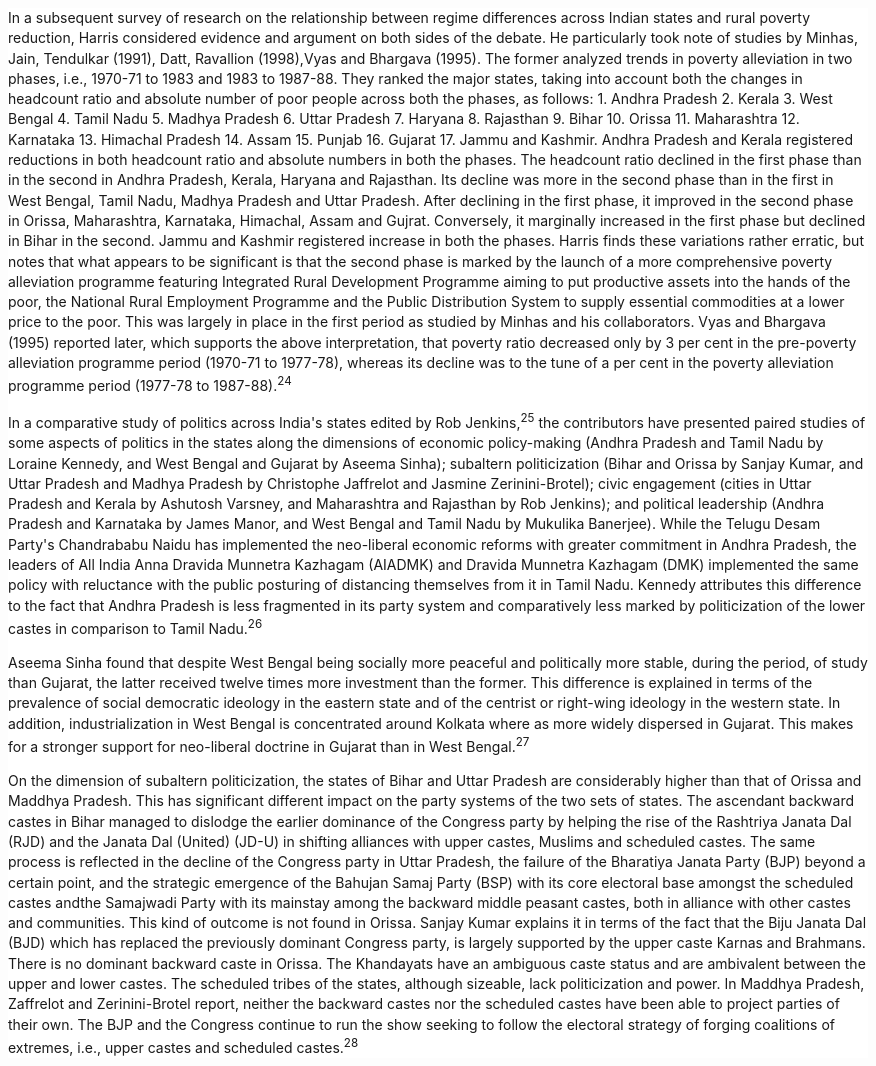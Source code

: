 In a subsequent survey of research on the relationship between regime differences across Indian states and rural poverty reduction, Harris considered evidence and argument on both sides of the debate. He particularly took note of studies by Minhas, Jain, Tendulkar (1991), Datt, Ravallion (1998),Vyas and Bhargava (1995). The former analyzed trends in poverty alleviation in two phases, i.e., 1970-71 to 1983 and 1983 to 1987-88. They ranked the major states, taking into account both the changes in headcount ratio and absolute number of poor people across both the phases, as follows: 1. Andhra Pradesh 2. Kerala 3. West Bengal 4. Tamil Nadu 5. Madhya Pradesh 6. Uttar Pradesh 7. Haryana 8. Rajasthan 9. Bihar 10. Orissa 11. Maharashtra 12. Karnataka 13. Himachal Pradesh 14. Assam 15. Punjab 16. Gujarat 17. Jammu and Kashmir. Andhra Pradesh and Kerala registered reductions in both headcount ratio and absolute numbers in both the phases. The headcount ratio declined in the first phase than in the second in Andhra Pradesh, Kerala, Haryana and Rajasthan. Its decline was more in the second phase than in the first in West Bengal, Tamil Nadu, Madhya Pradesh and Uttar Pradesh. After declining in the first phase, it improved in the second phase in Orissa, Maharashtra, Karnataka, Himachal, Assam and Gujrat. Conversely, it marginally increased in the first phase but declined in Bihar in the second. Jammu and Kashmir registered increase in both the phases. Harris finds these variations rather erratic, but notes that what appears to be significant is that the second phase is marked by the launch of a more comprehensive poverty alleviation programme featuring Integrated Rural Development Programme aiming to put productive assets into the hands of the poor, the National Rural Employment Programme and the Public Distribution System to supply essential commodities at a lower price to the poor. This was largely in place in the first period as studied by Minhas and his collaborators. Vyas and Bhargava (1995) reported later, which supports the above interpretation, that poverty ratio decreased only by 3 per cent in the pre-poverty alleviation programme period (1970-71 to 1977-78), whereas its decline was to the tune of a per cent in the poverty alleviation programme period (1977-78 to 1987-88).<sup>24</sup>

In a comparative study of politics across India's states edited by Rob Jenkins,<sup>25</sup> the contributors have presented paired studies of some aspects of politics in the states along the dimensions of economic policy-making (Andhra Pradesh and Tamil Nadu by Loraine Kennedy, and West Bengal and Gujarat by Aseema Sinha); subaltern politicization (Bihar and Orissa by Sanjay Kumar, and Uttar Pradesh and Madhya Pradesh by Christophe Jaffrelot and Jasmine Zerinini-Brotel); civic engagement (cities in Uttar Pradesh and Kerala by Ashutosh Varsney, and Maharashtra and Rajasthan by Rob Jenkins); and political leadership (Andhra Pradesh and Karnataka by James Manor, and West Bengal and Tamil Nadu by Mukulika Banerjee). While the Telugu Desam Party's Chandrababu Naidu has implemented the neo-liberal economic reforms with greater commitment in Andhra Pradesh, the leaders of All India Anna Dravida Munnetra Kazhagam (AIADMK) and Dravida Munnetra Kazhagam (DMK) implemented the same policy with reluctance with the public posturing of distancing themselves from it in Tamil Nadu. Kennedy attributes this difference to the fact that Andhra Pradesh is less fragmented in its party system and comparatively less marked by politicization of the lower castes in comparison to Tamil Nadu.<sup>26</sup>

Aseema Sinha found that despite West Bengal being socially more peaceful and politically more stable, during the period, of study than Gujarat, the latter received twelve times more investment than the former. This difference is explained in terms of the prevalence of social democratic ideology in the eastern state and of the centrist or right-wing ideology in the western state. In addition, industrialization in West Bengal is concentrated around Kolkata where as more widely dispersed in Gujarat. This makes for a stronger support for neo-liberal doctrine in Gujarat than in West Bengal.<sup>27</sup>

On the dimension of subaltern politicization, the states of Bihar and Uttar Pradesh are considerably higher than that of Orissa and Maddhya Pradesh. This has significant different impact on the party systems of the two sets of states. The ascendant backward castes in Bihar managed to dislodge the earlier dominance of the Congress party by helping the rise of the Rashtriya Janata Dal (RJD) and the Janata Dal (United) (JD-U) in shifting alliances with upper castes, Muslims and scheduled castes. The same process is reflected in the decline of the Congress party in Uttar Pradesh, the failure of the Bharatiya Janata Party (BJP) beyond a certain point, and the strategic emergence of the Bahujan Samaj Party (BSP) with its core electoral base amongst the scheduled castes andthe Samajwadi Party with its mainstay among the backward middle peasant castes, both in alliance with other castes and communities. This kind of outcome is not found in Orissa. Sanjay Kumar explains it in terms of the fact that the Biju Janata Dal (BJD) which has replaced the previously dominant Congress party, is largely supported by the upper caste Karnas and Brahmans. There is no dominant backward caste in Orissa. The Khandayats have an ambiguous caste status and are ambivalent between the upper and lower castes. The scheduled tribes of the states, although sizeable, lack politicization and power. In Maddhya Pradesh, Zaffrelot and Zerinini-Brotel report, neither the backward castes nor the scheduled castes have been able to project parties of their own. The BJP and the Congress continue to run the show seeking to follow the electoral strategy of forging coalitions of extremes, i.e., upper castes and scheduled castes.<sup>28</sup>